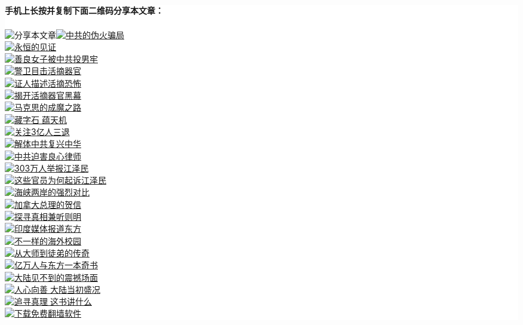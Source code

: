<strong>手机上长按并复制下面二维码分享本文章：</strong><br><br><img src="http://d1p1.ip.zn2.us/v.php?action=qrcode&url=/gb/19/5/4/n11233446.md%231" title="分享本文章"></td><td VALIGN=TOP><a href="/gb/16/1/21/n4622075.md?dfh#1" target="_blank"><img src="https://raw.githubusercontent.com/nat207/djy/master/gb/300/wei-f1.jpg" title="中共的伪火骗局"  alt="中共的伪火骗局"></a><br><a href="https://github.com/nat207/www/blob/master/README.md?dfh#9" target="_blank"><img src="https://raw.githubusercontent.com/nat207/djy/master/gb/300/yong-h.jpg" title="永恒的见证"  alt="永恒的见证"></a><br><a href="/gb/13/9/29/n3974789.md?dfh#1" target="_blank"><img src="https://raw.githubusercontent.com/nat207/djy/master/gb/300/shang-lnz.jpg" title="善良女子被中共投男牢"  alt="善良女子被中共投男牢"></a><br><a href="/gb/16/3/16/n4663449.md?dfh#1" target="_blank"><img src="https://raw.githubusercontent.com/nat207/djy/master/gb/300/huo-z3.jpg" title="警卫目击活摘器官"  alt="警卫目击活摘器官"></a><br><a href="/gb/16/8/7/n8177641.md?dfh#1" target="_blank"><img src="https://raw.githubusercontent.com/nat207/djy/master/gb/300/huo-z4.jpg" title="证人描述活摘恐怖"  alt="证人描述活摘恐怖"></a><br><a href="/gb/10/4/19/n2881569.md?dfh#1" target="_blank"><img src="https://raw.githubusercontent.com/nat207/djy/master/gb/300/huo-z1.jpg" title="揭开活摘器官黑幕"  alt="揭开活摘器官黑幕"></a><br><a href="/gb/10/11/7/n3077476.md?dfh#1" target="_blank"><img src="https://raw.githubusercontent.com/nat207/djy/master/gb/300/ma-ks.jpg" title="马克思的成魔之路"  alt="马克思的成魔之路"></a><br><a href="/gb/14/6/9/n4173977.md?dfh#1" target="_blank"><img src="https://raw.githubusercontent.com/nat207/djy/master/gb/300/chang-zs.jpg" title="藏字石 蕴天机"  alt="藏字石 蕴天机"></a><br><a href="/gb/18/5/10/n10381511.md?dfh#1" target="_blank"><img src="https://raw.githubusercontent.com/nat207/djy/master/gb/300/st1.jpg" title="关注3亿人三退"  alt="关注3亿人三退"></a><br><a href="/gb/18/3/21/n10237682.md?dfh#1" target="_blank"><img src="https://raw.githubusercontent.com/nat207/djy/master/gb/300/jie-t.jpg" title="解体中共复兴中华"  alt="解体中共复兴中华"></a><br><a href="/gb/9/2/9/n2422991.md?dfh#1" target="_blank"><img src="https://raw.githubusercontent.com/nat207/djy/master/gb/300/gao-zs.jpg" title="中共迫害良心律师"  alt="中共迫害良心律师"></a><br><a href="/gb/18/12/9/n10900044.md?dfh#1" target="_blank"><img src="https://raw.githubusercontent.com/nat207/djy/master/gb/300/sj1.jpg" title="303万人举报江泽民"  alt="303万人举报江泽民"></a><br><a href="/gb/18/8/28/n10672014.md?dfh#1" target="_blank"><img src="https://raw.githubusercontent.com/nat207/djy/master/gb/300/sj2.jpg" title="这些官员为何起诉江泽民"  alt="这些官员为何起诉江泽民"></a><br><a href="/gb/8/12/18/n2367165.md?dfh#1" target="_blank"><img src="https://raw.githubusercontent.com/nat207/djy/master/gb/300/liangan.jpg" title="海峡两岸的强烈对比"  alt="海峡两岸的强烈对比"></a><br><a href="/gb/15/12/10/n4593139.md?dfh#1" target="_blank"><img src="https://raw.githubusercontent.com/nat207/djy/master/gb/300/jia-ndzl.jpg" title="加拿大总理的贺信"  alt="加拿大总理的贺信"></a><br><a href="/gb/11/6/17/n3289382.md?dfh#1" target="_blank"><img src="https://raw.githubusercontent.com/nat207/djy/master/gb/300/xiao-wd.jpg" title="探寻真相兼听则明"  alt="探寻真相兼听则明"></a><br><a href="/gb/18/10/27/n10812623.md?dfh#1" target="_blank"><img src="https://raw.githubusercontent.com/nat207/djy/master/gb/300/yindu.jpg" title="印度媒体报道东方"  alt="印度媒体报道东方"></a><br><a href="/gb/18/6/9/n10469652.md?dfh#1" target="_blank"><img src="https://raw.githubusercontent.com/nat207/djy/master/gb/300/xie-j.jpg" title="不一样的海外校园"  alt="不一样的海外校园"></a><br><a href="/gb/7/4/5/n1669415.md?dfh#1" target="_blank"><img src="https://raw.githubusercontent.com/nat207/djy/master/gb/300/li-up.jpg" title="从大师到徒弟的传奇"  alt="从大师到徒弟的传奇"></a><br><a href="/gb/17/5/26/n9191512.md?dfh#1" target="_blank"><img src="https://raw.githubusercontent.com/nat207/djy/master/gb/300/zfl2.jpg" title="亿万人与东方一本奇书"  alt="亿万人与东方一本奇书"></a><br><a href="/gb/13/11/27/n4020290.md?dfh#1" target="_blank"><img src="https://raw.githubusercontent.com/nat207/djy/master/gb/300/zhen-h.jpg" title="大陆见不到的震撼场面"  alt="大陆见不到的震撼场面"></a><br><a href="/gb/15/7/17/n4482910.md?dfh#1" target="_blank"><img src="https://raw.githubusercontent.com/nat207/djy/master/gb/300/dalu-sk.jpg" title="人心向善 大陆当初盛况"  alt="人心向善 大陆当初盛况"></a><br><a href="/gb/19/1/5/n10955468.md?dfh#1" target="_blank"><img src="https://raw.githubusercontent.com/nat207/djy/master/gb/300/zfl1.jpg" title="追寻真理 这书讲什么"  alt="追寻真理 这书讲什么"></a><br><a href="https://github.com/bannedbook/fanqiang/wiki" target="_blank"><img src="https://raw.githubusercontent.com/nat207/djy/master/gb/300/fq1.jpg" title="下载免费翻墙软件"  alt="下载免费翻墙软件"></a><br></td></tr></table>